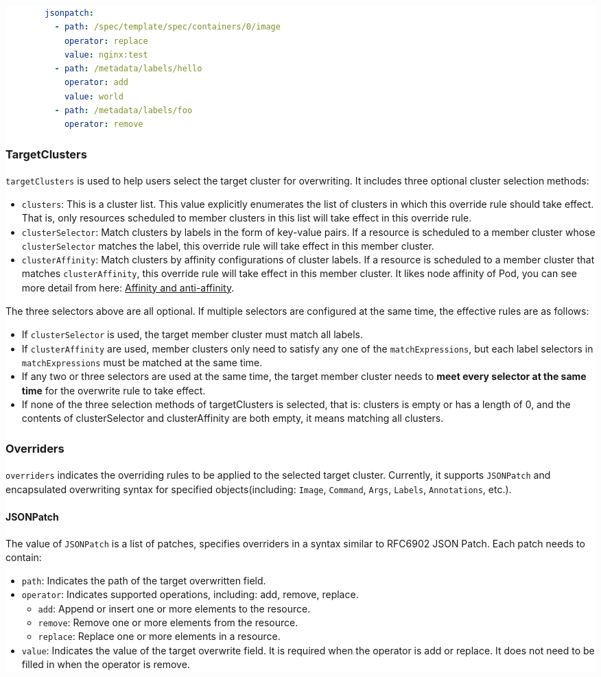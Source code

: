 ```YAML {lineNos=inline}
        jsonpatch:
          - path: /spec/template/spec/containers/0/image
            operator: replace
            value: nginx:test
          - path: /metadata/labels/hello
            operator: add
            value: world
          - path: /metadata/labels/foo
            operator: remove
```

### TargetClusters

`targetClusters` is used to help users select the target cluster for overwriting. It includes three optional cluster selection methods:

- `clusters`: This is a cluster list. This value explicitly enumerates the list of clusters in which this override rule should take effect. That is, only resources scheduled to member clusters in this list will take effect in this override rule.
- `clusterSelector`: Match clusters by labels in the form of key-value pairs. If a resource is scheduled to a member cluster whose `clusterSelector` matches the label, this override rule will take effect in this member cluster.
- `clusterAffinity`: Match clusters by affinity configurations of cluster labels. If a resource is scheduled to a member cluster that matches `clusterAffinity`, this override rule will take effect in this member cluster. It likes node affinity of Pod, you can see more detail from here: [Affinity and anti-affinity](https://kubernetes.io/docs/concepts/scheduling-eviction/assign-pod-node/#affinity-and-anti-affinity).

The three selectors above ​​are all optional. If multiple selectors ​​are configured at the same time, the effective rules are as follows:

- If `clusterSelector` is used, the target member cluster must match all labels.
- If `clusterAffinity` are used, member clusters only need to satisfy any one of the `matchExpressions`, but each label selectors in `matchExpressions` must be matched at the same time.
- If any two or three selectors are used at the same time, the target member cluster needs to **meet every selector at the same time** for the overwrite rule to take effect.
- If none of the three selection methods of targetClusters is selected, that is: clusters is empty or has a length of 0, and the contents of clusterSelector and clusterAffinity are both empty, it means matching all clusters.

### Overriders

`overriders` indicates the overriding rules to be applied to the selected target cluster. Currently, it supports `JSONPatch` and encapsulated overwriting syntax for specified objects(including: `Image`, `Command`, `Args`, `Labels`, `Annotations`, etc.).

#### JSONPatch

The value of `JSONPatch` is a list of patches, specifies overriders in a syntax similar to RFC6902 JSON Patch. Each patch needs to contain:

- `path`: Indicates the path of the target overwritten field.
- `operator`: Indicates supported operations, including: add, remove, replace.
  - `add`: Append or insert one or more elements to the resource.
  - `remove`: Remove one or more elements from the resource.
  - `replace`: Replace one or more elements in a resource.
- `value`: Indicates the value of the target overwrite field. It is required when the operator is add or replace. It does not need to be filled in when the operator is remove.
